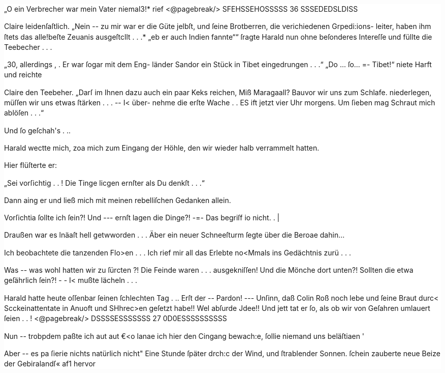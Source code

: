 „O ein Verbrecher war mein Vater niemal3!* rief
<@pagebreak/>
SFEHSSEHOSSSSS 36 SSSEDEDSLDISS

Claire leidenſaſtlich. „Nein -- zu mir war er die Güte
jelbſt, und ſeine Brotberren, die verichiedenen Grpedi:ions-
leiter, haben ihm ſtets das alle!beſte Zeuanis ausgeſtcllt . . .*
„eb er auch Indien fannte““ ſragte Harald nun ohne
beſonderes Intereſſe und füllte die Teebecher . . .

„30, allerdings , . Er war ſogar mit dem Eng-
länder Sandor ein Stück in Tibet eingedrungen . . .“
„Do ... ſo... =- Tibet!“ niete Harft und reichte

Claire den Teebeher. „Darſ im Ihnen dazu auch ein paar
Keks reichen, Miß Maragaall? Bauvor wir uns zum Schlafe.
niederlegen, müſſen wir uns etwas ſtärken . . . -- I< über-
nehme die erſte Wache . . ES ift jetzt vier Uhr morgens.
Um ſieben mag Schraut mich ablöſen . . .“

Und ſo geſchah's . ..

Harald wectte mich, zoa mich zum Eingang der Höhle,
den wir wieder halb verrammelt hatten.

Hier flüſterte er:

„Sei vorſichtig . . ! Die Tinge licgen ernſter als Du
denkſt . . .“

Dann aing er und ließ mich mit meinen rebelliſchen
Gedanken allein.

Vorſichtia ſollte ich ſein?! Und --- ernſt lagen die
Dinge?! -=- Das begriſf io nicht. . |

Draußen war es lnäaſt hell getwworden . . . Äber ein
neuer Schneeſturm ſegte über die Beroae dahin...

Ich beobachtete die tanzenden Flo>en . . . Ich rief mir
all das Erlebte no<Mmals ins Gedächtnis zurü . . .

Was -- was wohl hatten wir zu ſürcten ?! Die Feinde
waren . . . ausgekniſſen! Und die Mönche dort unten?!
Sollten die etwa geſährlich ſein?! - - I< mußte lächeln . . .

Harald hatte heute oſſenbar ſeinen ſchlechten Tag . ..
Erſt der -- Pardon! --- Unſinn, daß Colin Roß noch lebe
und ſeine Braut durc< Scckeinattentate in Anuoft und
SHhrec>en geſetzt habe!! Wel abſurde Jdee!! Und jett
tat er ſo, als ob wir von Geſahren umlauert ſeien . . !
<@pagebreak/>
DSSSSESSSSSSS 27 0D0ESSSSSSSSSS

Nun -- trobpdem paßte ich aut aut €<o lanae ich hier
den Cingang bewach:e, ſollie niemand uns beläſtiaen '

Aber -- es pa ſierie nichts natürlich nicht" Eine
Stunde ſpäter drch:c der Wind, und ſtrablender Sonnen.
ſchein zauberte neue Beize der Gebiralandſ« af1 hervor
